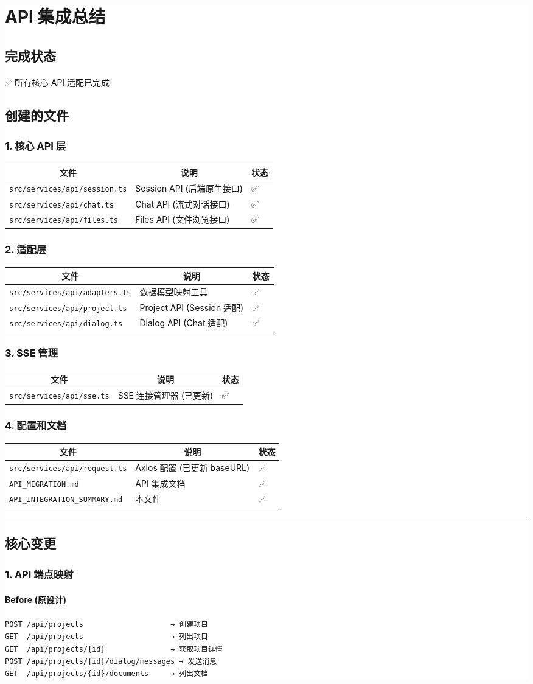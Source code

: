 # API 集成总结

## 完成状态

✅ 所有核心 API 适配已完成

## 创建的文件

### 1. 核心 API 层
| 文件 | 说明 | 状态 |
|------|------|------|
| `src/services/api/session.ts` | Session API (后端原生接口) | ✅ |
| `src/services/api/chat.ts` | Chat API (流式对话接口) | ✅ |
| `src/services/api/files.ts` | Files API (文件浏览接口) | ✅ |

### 2. 适配层
| 文件 | 说明 | 状态 |
|------|------|------|
| `src/services/api/adapters.ts` | 数据模型映射工具 | ✅ |
| `src/services/api/project.ts` | Project API (Session 适配) | ✅ |
| `src/services/api/dialog.ts` | Dialog API (Chat 适配) | ✅ |

### 3. SSE 管理
| 文件 | 说明 | 状态 |
|------|------|------|
| `src/services/api/sse.ts` | SSE 连接管理器 (已更新) | ✅ |

### 4. 配置和文档
| 文件 | 说明 | 状态 |
|------|------|------|
| `src/services/api/request.ts` | Axios 配置 (已更新 baseURL) | ✅ |
| `API_MIGRATION.md` | API 集成文档 | ✅ |
| `API_INTEGRATION_SUMMARY.md` | 本文件 | ✅ |

---

## 核心变更

### 1. API 端点映射

#### Before (原设计)
```
POST /api/projects                    → 创建项目
GET  /api/projects                    → 列出项目
GET  /api/projects/{id}               → 获取项目详情
POST /api/projects/{id}/dialog/messages → 发送消息
GET  /api/projects/{id}/documents     → 列出文档
```
